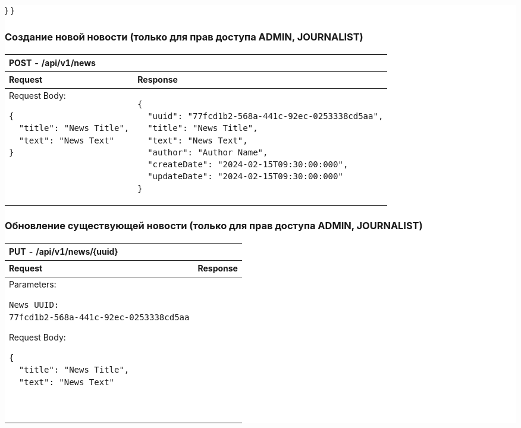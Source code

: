   }
}
</pre>
</td>
</tr>
</tbody>
</table>

### Создание новой новости (только для прав доступа ADMIN, JOURNALIST)

<table>
<thead>
<tr><th colspan=2 align=left>POST - /api/v1/news</th></tr>
<tr><th align=left>Request</th><th align=left>Response</th></tr>
</thead>
<tbody>
<tr>
<td align=left>
Request Body:
<pre>
{
  "title": "News Title",
  "text": "News Text"
}
</pre>
</td>
<td align=left>
<pre>
{
  "uuid": "77fcd1b2-568a-441c-92ec-0253338cd5aa",
  "title": "News Title",
  "text": "News Text",
  "author": "Author Name",
  "createDate": "2024-02-15T09:30:00:000",
  "updateDate": "2024-02-15T09:30:00:000"
}
</pre>
</td>
</tr>
</tbody>
</table>

### Обновление существующей новости (только для прав доступа ADMIN, JOURNALIST)

<table>
<thead>
<tr><th colspan=2 align=left>PUT - /api/v1/news/{uuid}</th></tr>
<tr><th align=left>Request</th><th align=left>Response</th></tr>
</thead>
<tbody>
<tr>
<td align=left>
Parameters:
<pre>
News UUID:
77fcd1b2-568a-441c-92ec-0253338cd5aa
</pre>
Request Body:
<pre>
{
  "title": "News Title",
  "text": "News Text"